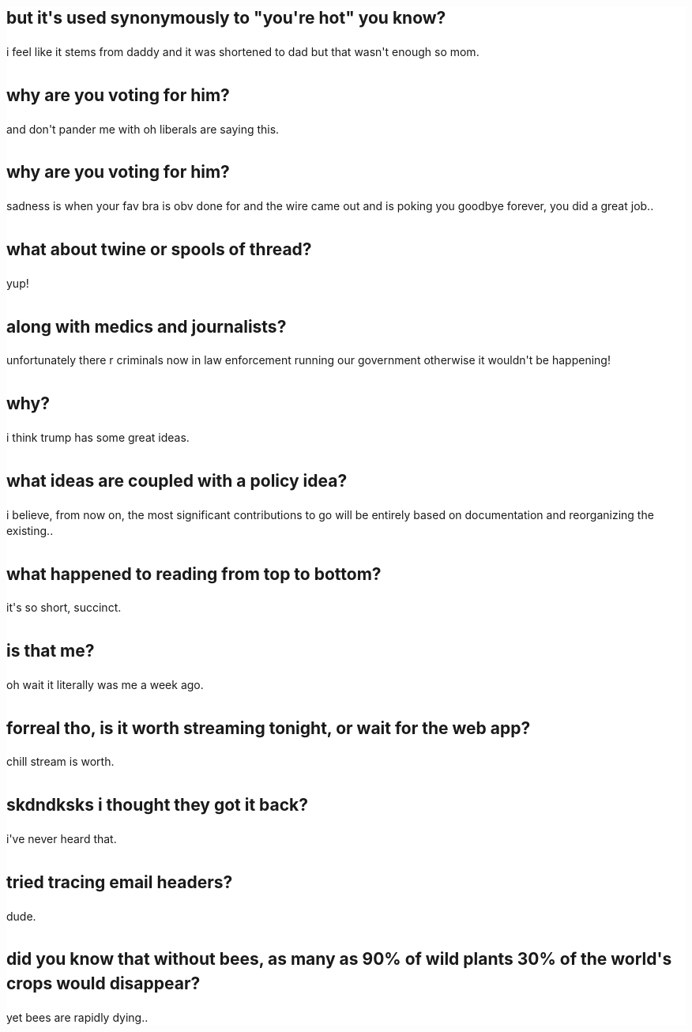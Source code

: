 ## but it's used synonymously to "you're hot" you know?
i feel like it stems from daddy and it was shortened to dad but that wasn't enough so mom.

## why are you voting for him?
and don't pander me with oh liberals are saying this.

## why are you voting for him?
sadness is when your fav bra is obv done for and the wire came out and is poking you goodbye forever, you did a great job..

## what about twine or spools of thread?
yup!

## along with medics and journalists?
unfortunately there r criminals now in law enforcement  running our government otherwise it wouldn't be happening!

## why?
i think trump has some great ideas.

## what ideas are coupled with a policy idea?
i believe, from now on, the most significant contributions to go will be entirely based on documentation and reorganizing the existing..

## what happened to reading from top to bottom?
it's so short, succinct.

## is that me?
oh wait it literally was me a week ago.

## forreal tho, is it worth streaming tonight, or wait for the web app?
chill stream is worth.

## skdndksks i thought they got it back?
i've never heard that.

## tried tracing email headers?
dude.

## did you know that without bees, as many as 90% of wild plants  30% of the world's crops would disappear?
yet bees are rapidly dying..
